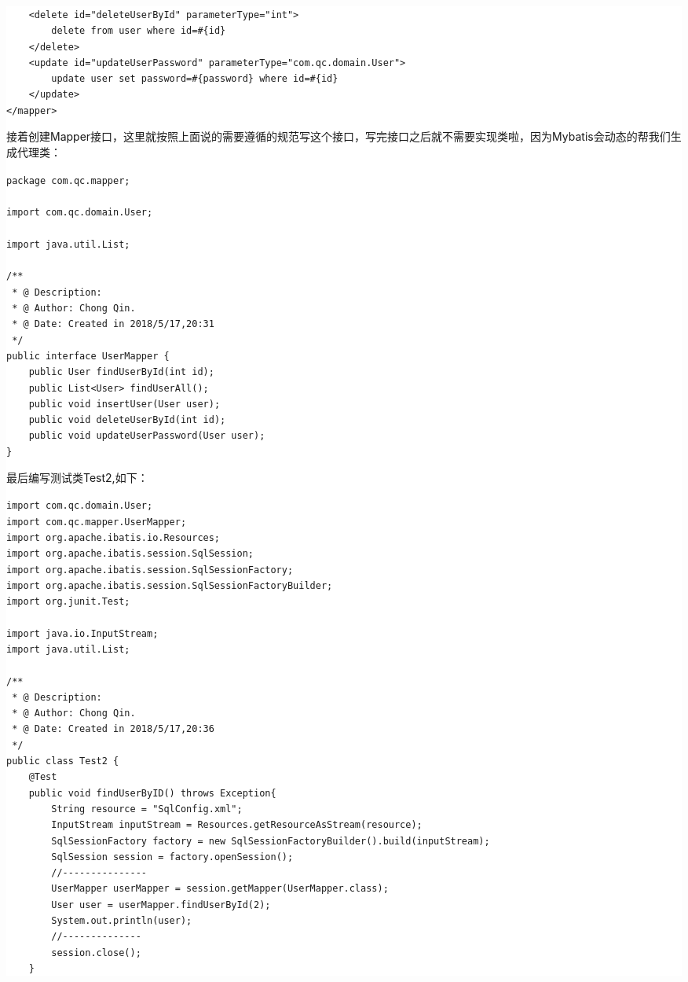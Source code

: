 ```
    <delete id="deleteUserById" parameterType="int">
        delete from user where id=#{id}
    </delete>
    <update id="updateUserPassword" parameterType="com.qc.domain.User">
        update user set password=#{password} where id=#{id}
    </update>
</mapper>
```

接着创建Mapper接口，这里就按照上面说的需要遵循的规范写这个接口，写完接口之后就不需要实现类啦，因为Mybatis会动态的帮我们生成代理类：

```
package com.qc.mapper;

import com.qc.domain.User;

import java.util.List;

/**
 * @ Description:
 * @ Author: Chong Qin.
 * @ Date: Created in 2018/5/17,20:31
 */
public interface UserMapper {
    public User findUserById(int id);
    public List<User> findUserAll();
    public void insertUser(User user);
    public void deleteUserById(int id);
    public void updateUserPassword(User user);
}
```

最后编写测试类Test2,如下：

```
import com.qc.domain.User;
import com.qc.mapper.UserMapper;
import org.apache.ibatis.io.Resources;
import org.apache.ibatis.session.SqlSession;
import org.apache.ibatis.session.SqlSessionFactory;
import org.apache.ibatis.session.SqlSessionFactoryBuilder;
import org.junit.Test;

import java.io.InputStream;
import java.util.List;

/**
 * @ Description:
 * @ Author: Chong Qin.
 * @ Date: Created in 2018/5/17,20:36
 */
public class Test2 {
    @Test
    public void findUserByID() throws Exception{
        String resource = "SqlConfig.xml";
        InputStream inputStream = Resources.getResourceAsStream(resource);
        SqlSessionFactory factory = new SqlSessionFactoryBuilder().build(inputStream);
        SqlSession session = factory.openSession();
        //---------------
        UserMapper userMapper = session.getMapper(UserMapper.class);
        User user = userMapper.findUserById(2);
        System.out.println(user);
        //--------------
        session.close();
    }
```